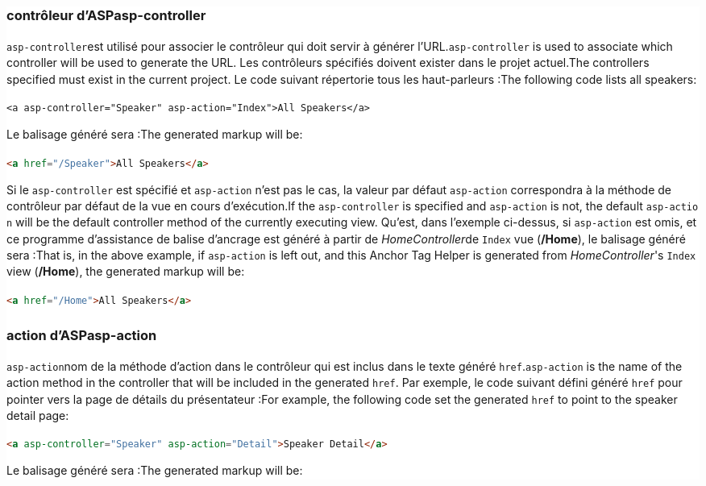 ### <a name="asp-controller"></a><span data-ttu-id="ef393-112">contrôleur d’ASP</span><span class="sxs-lookup"><span data-stu-id="ef393-112">asp-controller</span></span>

<span data-ttu-id="ef393-113">`asp-controller`est utilisé pour associer le contrôleur qui doit servir à générer l’URL.</span><span class="sxs-lookup"><span data-stu-id="ef393-113">`asp-controller` is used to associate which controller will be used to generate the URL.</span></span> <span data-ttu-id="ef393-114">Les contrôleurs spécifiés doivent exister dans le projet actuel.</span><span class="sxs-lookup"><span data-stu-id="ef393-114">The controllers specified must exist in the current project.</span></span> <span data-ttu-id="ef393-115">Le code suivant répertorie tous les haut-parleurs :</span><span class="sxs-lookup"><span data-stu-id="ef393-115">The following code lists all speakers:</span></span> 

```cshtml
<a asp-controller="Speaker" asp-action="Index">All Speakers</a>
```

<span data-ttu-id="ef393-116">Le balisage généré sera :</span><span class="sxs-lookup"><span data-stu-id="ef393-116">The generated markup will be:</span></span>

```html
<a href="/Speaker">All Speakers</a>
```

<span data-ttu-id="ef393-117">Si le `asp-controller` est spécifié et `asp-action` n’est pas le cas, la valeur par défaut `asp-action` correspondra à la méthode de contrôleur par défaut de la vue en cours d’exécution.</span><span class="sxs-lookup"><span data-stu-id="ef393-117">If the `asp-controller` is specified and `asp-action` is not, the default `asp-action` will be the default controller method of the currently executing view.</span></span> <span data-ttu-id="ef393-118">Qu’est, dans l’exemple ci-dessus, si `asp-action` est omis, et ce programme d’assistance de balise d’ancrage est généré à partir de *HomeController*de `Index` vue (**/Home**), le balisage généré sera :</span><span class="sxs-lookup"><span data-stu-id="ef393-118">That is, in the above example, if `asp-action` is left out, and this Anchor Tag Helper is generated from *HomeController*'s `Index` view (**/Home**), the generated markup will be:</span></span>

```html
<a href="/Home">All Speakers</a>
```

### <a name="asp-action"></a><span data-ttu-id="ef393-119">action d’ASP</span><span class="sxs-lookup"><span data-stu-id="ef393-119">asp-action</span></span>

<span data-ttu-id="ef393-120">`asp-action`nom de la méthode d’action dans le contrôleur qui est inclus dans le texte généré `href`.</span><span class="sxs-lookup"><span data-stu-id="ef393-120">`asp-action` is the name of the action method in the controller that will be included in the generated `href`.</span></span> <span data-ttu-id="ef393-121">Par exemple, le code suivant défini généré `href` pour pointer vers la page de détails du présentateur :</span><span class="sxs-lookup"><span data-stu-id="ef393-121">For example, the following code set the generated `href` to point to the speaker detail page:</span></span>

```html
<a asp-controller="Speaker" asp-action="Detail">Speaker Detail</a>
```

<span data-ttu-id="ef393-122">Le balisage généré sera :</span><span class="sxs-lookup"><span data-stu-id="ef393-122">The generated markup will be:</span></span>

